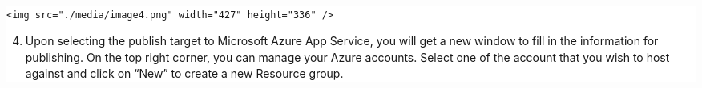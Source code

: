     <img src="./media/image4.png" width="427" height="336" />

4. Upon selecting the publish target to Microsoft Azure App Service, you
   will get a new window to fill in the information for publishing. On the
   top right corner, you can manage your Azure accounts. Select one of the
   account that you wish to host against and click on “New” to create a new
   Resource group.

